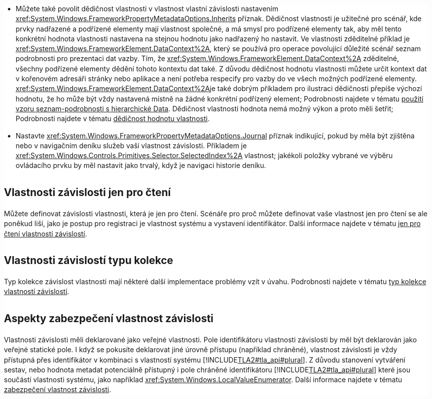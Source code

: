 -   Můžete také povolit dědičnost vlastnosti v vlastnost vlastní závislosti nastavením <xref:System.Windows.FrameworkPropertyMetadataOptions.Inherits> příznak. Dědičnost vlastnosti je užitečné pro scénář, kde prvky nadřazené a podřízené elementy mají vlastnost společné, a má smysl pro podřízené elementy tak, aby měl tento konkrétní hodnota vlastnosti nastavena na stejnou hodnotu jako nadřazený ho nastavit. Ve vlastnosti zděditelné příklad je <xref:System.Windows.FrameworkElement.DataContext%2A>, který se používá pro operace povolující důležité scénář seznam podrobnosti pro prezentaci dat vazby. Tím, že <xref:System.Windows.FrameworkElement.DataContext%2A> zděditelné, všechny podřízené elementy dědění tohoto kontextu dat také. Z důvodu dědičnost hodnotu vlastnosti můžete určit kontext dat v kořenovém adresáři stránky nebo aplikace a není potřeba respecify pro vazby do ve všech možných podřízené elementy. <xref:System.Windows.FrameworkElement.DataContext%2A>je také dobrým příkladem pro ilustraci dědičnosti přepíše výchozí hodnotu, že ho může být vždy nastavená místně na žádné konkrétní podřízený element; Podrobnosti najdete v tématu [použití vzoru seznam-podrobnosti s hierarchické Data](../../../../docs/framework/wpf/data/how-to-use-the-master-detail-pattern-with-hierarchical-data.md). Dědičnost vlastnosti hodnota nemá možný výkon a proto měli šetřit; Podrobnosti najdete v tématu [dědičnost hodnotu vlastnosti](../../../../docs/framework/wpf/advanced/property-value-inheritance.md).  
  
-   Nastavte <xref:System.Windows.FrameworkPropertyMetadataOptions.Journal> příznak indikující, pokud by měla být zjištěna nebo v navigačním deníku služeb vaší vlastnost závislosti. Příkladem je <xref:System.Windows.Controls.Primitives.Selector.SelectedIndex%2A> vlastnost; jakékoli položky vybrané ve výběru ovládacího prvku by měl nastavit jako trvalý, když je navigaci historie deníku.  
  
<a name="RODP"></a>   
## <a name="read-only-dependency-properties"></a>Vlastnosti závislosti jen pro čtení  
 Můžete definovat závislosti vlastnosti, která je jen pro čtení. Scénáře pro proč můžete definovat vaše vlastnost jen pro čtení se ale poněkud liší, jako je postup pro registraci je vlastnost systému a vystavení identifikátor. Další informace najdete v tématu [jen pro čtení vlastností závislostí](../../../../docs/framework/wpf/advanced/read-only-dependency-properties.md).  
  
<a name="CTDP"></a>   
## <a name="collection-type-dependency-properties"></a>Vlastnosti závislostí typu kolekce  
 Typ kolekce závislost vlastnosti mají některé další implementace problémy vzít v úvahu. Podrobnosti najdete v tématu [typ kolekce vlastností závislostí](../../../../docs/framework/wpf/advanced/collection-type-dependency-properties.md).  
  
<a name="SecurityC"></a>   
## <a name="dependency-property-security-considerations"></a>Aspekty zabezpečení vlastnost závislosti  
 Vlastnosti závislosti měli deklarované jako veřejné vlastnosti. Pole identifikátoru vlastnosti závislosti by měl být deklarován jako veřejné statické pole. I když se pokusíte deklarovat jiné úrovně přístupu (například chráněné), vlastnost závislosti je vždy přístupná přes identifikátor v kombinaci s vlastností systému [!INCLUDE[TLA2#tla_api#plural](../../../../includes/tla2sharptla-apisharpplural-md.md)]. Z důvodu stanovení vytváření sestav, nebo hodnota metadat potenciálně přístupný i pole chráněné identifikátoru [!INCLUDE[TLA2#tla_api#plural](../../../../includes/tla2sharptla-apisharpplural-md.md)] které jsou součástí vlastnosti systému, jako například <xref:System.Windows.LocalValueEnumerator>. Další informace najdete v tématu [zabezpečení vlastnost závislosti](../../../../docs/framework/wpf/advanced/dependency-property-security.md).  
  